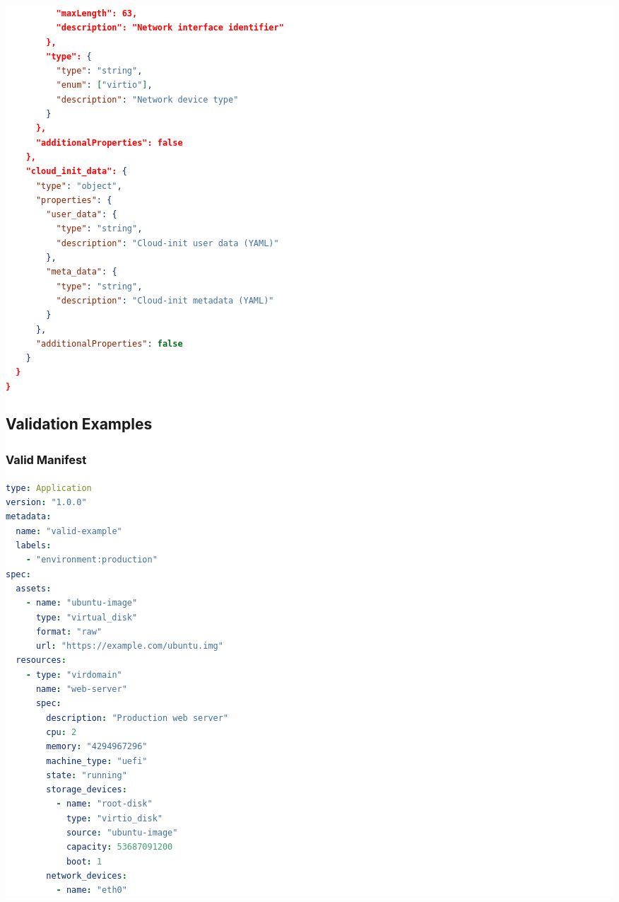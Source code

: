 ```json title="kraken-application-schema.json"
          "maxLength": 63,
          "description": "Network interface identifier"
        },
        "type": {
          "type": "string",
          "enum": ["virtio"],
          "description": "Network device type"
        }
      },
      "additionalProperties": false
    },
    "cloud_init_data": {
      "type": "object",
      "properties": {
        "user_data": {
          "type": "string",
          "description": "Cloud-init user data (YAML)"
        },
        "meta_data": {
          "type": "string",
          "description": "Cloud-init metadata (YAML)"
        }
      },
      "additionalProperties": false
    }
  }
}
```

## Validation Examples

### Valid Manifest

```yaml
type: Application
version: "1.0.0"
metadata:
  name: "valid-example"
  labels:
    - "environment:production"
spec:
  assets:
    - name: "ubuntu-image"
      type: "virtual_disk"
      format: "raw"
      url: "https://example.com/ubuntu.img"
  resources:
    - type: "virdomain"
      name: "web-server"
      spec:
        description: "Production web server"
        cpu: 2
        memory: "4294967296"
        machine_type: "uefi"
        state: "running"
        storage_devices:
          - name: "root-disk"
            type: "virtio_disk"
            source: "ubuntu-image"
            capacity: 53687091200
            boot: 1
        network_devices:
          - name: "eth0"
```
